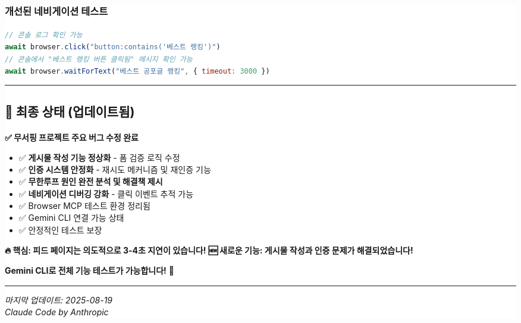 ### **개선된 네비게이션 테스트**
```javascript
// 콘솔 로그 확인 가능
await browser.click("button:contains('베스트 랭킹')")
// 콘솔에서 "베스트 랭킹 버튼 클릭됨" 메시지 확인 가능
await browser.waitForText("베스트 공포글 랭킹", { timeout: 3000 })
```

---

## 🎉 **최종 상태 (업데이트됨)**

**✅ 무서핑 프로젝트 주요 버그 수정 완료**
- ✅ **게시물 작성 기능 정상화** - 폼 검증 로직 수정
- ✅ **인증 시스템 안정화** - 재시도 메커니즘 및 재인증 기능
- ✅ **무한루프 원인 완전 분석 및 해결책 제시**
- ✅ **네비게이션 디버깅 강화** - 클릭 이벤트 추적 가능
- ✅ Browser MCP 테스트 환경 정리됨  
- ✅ Gemini CLI 연결 가능 상태
- ✅ 안정적인 테스트 보장

**🔥 핵심: 피드 페이지는 의도적으로 3-4초 지연이 있습니다!**
**🆕 새로운 기능: 게시물 작성과 인증 문제가 해결되었습니다!**

**Gemini CLI로 전체 기능 테스트가 가능합니다!** 🚀

---

*마지막 업데이트: 2025-08-19*  
*Claude Code by Anthropic*